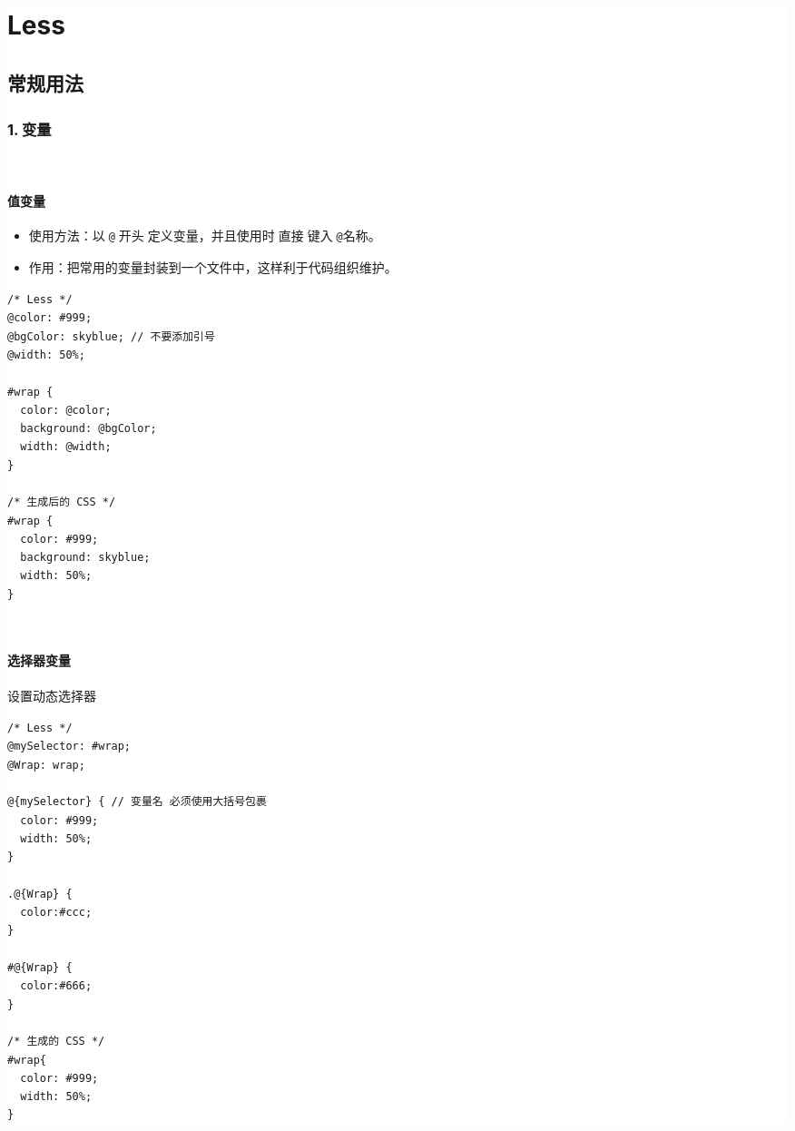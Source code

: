 # Less

## 常规用法

### 1. 变量

<br />

#### 值变量

- 使用方法：以 `@` 开头 定义变量，并且使用时 直接 键入 `@`名称。

- 作用：把常用的变量封装到一个文件中，这样利于代码组织维护。

```less
/* Less */
@color: #999;
@bgColor: skyblue; // 不要添加引号
@width: 50%;

#wrap {
  color: @color;
  background: @bgColor;
  width: @width;
}

/* 生成后的 CSS */
#wrap {
  color: #999;
  background: skyblue;
  width: 50%;
}
```

<br />



#### 选择器变量

设置动态选择器

```less
/* Less */
@mySelector: #wrap;
@Wrap: wrap;

@{mySelector} { // 变量名 必须使用大括号包裹
  color: #999;
  width: 50%;
}

.@{Wrap} {
  color:#ccc;
}

#@{Wrap} {
  color:#666;
}

/* 生成的 CSS */
#wrap{
  color: #999;
  width: 50%;
}

```